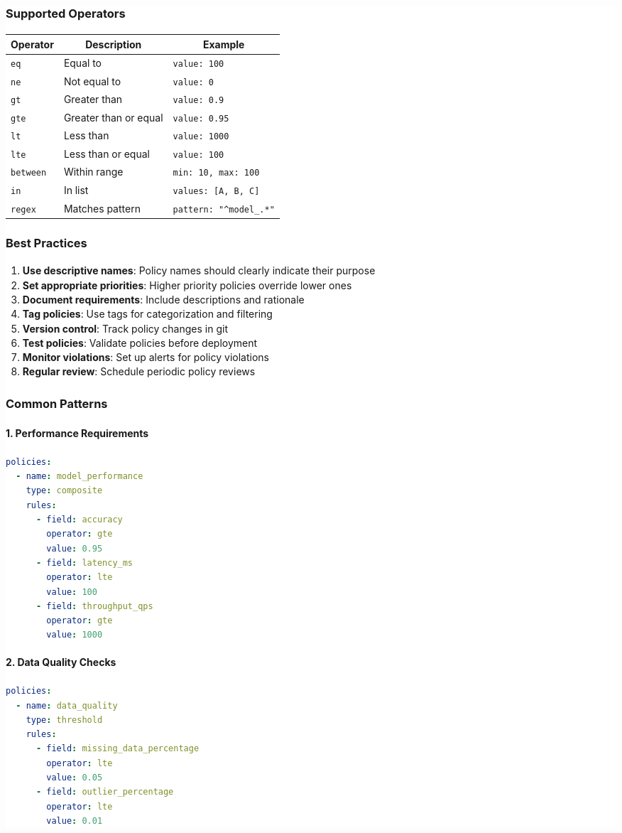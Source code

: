 ### Supported Operators

| Operator | Description | Example |
|----------|-------------|---------|
| `eq` | Equal to | `value: 100` |
| `ne` | Not equal to | `value: 0` |
| `gt` | Greater than | `value: 0.9` |
| `gte` | Greater than or equal | `value: 0.95` |
| `lt` | Less than | `value: 1000` |
| `lte` | Less than or equal | `value: 100` |
| `between` | Within range | `min: 10, max: 100` |
| `in` | In list | `values: [A, B, C]` |
| `regex` | Matches pattern | `pattern: "^model_.*"` |

### Best Practices

1. **Use descriptive names**: Policy names should clearly indicate their purpose
2. **Set appropriate priorities**: Higher priority policies override lower ones
3. **Document requirements**: Include descriptions and rationale
4. **Tag policies**: Use tags for categorization and filtering
5. **Version control**: Track policy changes in git
6. **Test policies**: Validate policies before deployment
7. **Monitor violations**: Set up alerts for policy violations
8. **Regular review**: Schedule periodic policy reviews

### Common Patterns

#### 1. Performance Requirements
```yaml
policies:
  - name: model_performance
    type: composite
    rules:
      - field: accuracy
        operator: gte
        value: 0.95
      - field: latency_ms
        operator: lte
        value: 100
      - field: throughput_qps
        operator: gte
        value: 1000
```

#### 2. Data Quality Checks
```yaml
policies:
  - name: data_quality
    type: threshold
    rules:
      - field: missing_data_percentage
        operator: lte
        value: 0.05
      - field: outlier_percentage
        operator: lte
        value: 0.01
```
